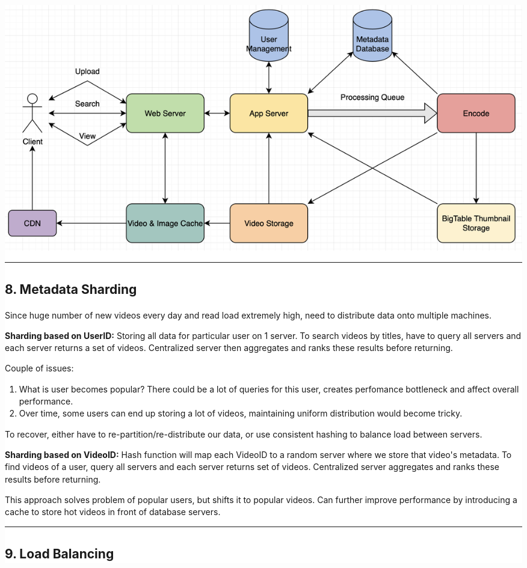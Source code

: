 ![detailed_design](detailed_design.png)

---

## 8. Metadata Sharding

Since huge number of new videos every day and read load extremely high, need to distribute data onto multiple machines.

**Sharding based on UserID:** Storing all data for particular user on 1 server. To search videos by titles, have to query all servers and each server returns a set of videos. Centralized server then aggregates and ranks these results before returning.

Couple of issues:
1. What is user becomes popular? There could be a lot of queries for this user, creates perfomance bottleneck and affect overall performance.
2. Over time, some users can end up storing a lot of videos, maintaining uniform distribution would become tricky.

To recover, either have to re-partition/re-distribute our data, or use consistent hashing to balance load between servers.

**Sharding based on VideoID:** Hash function will map each VideoID to a random server where we store that video's metadata. To find videos of a user, query all servers and each server returns set of videos. Centralized server aggregates and ranks these results before returning. 

This approach solves problem of popular users, but shifts it to popular videos. Can further improve performance by introducing a cache to store hot videos in front of database servers.

---

## 9. Load Balancing
